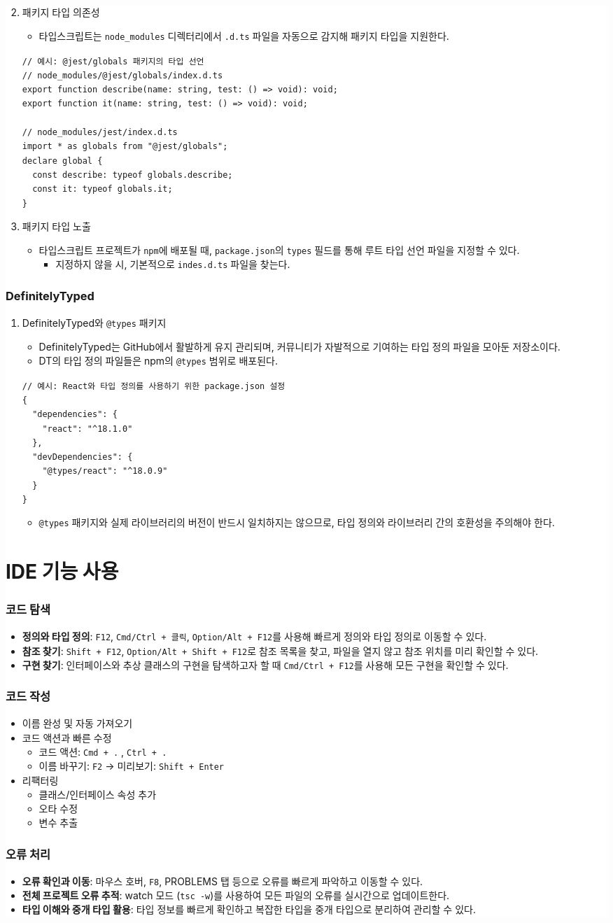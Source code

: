 2. 패키지 타입 의존성

   - 타입스크립트는 `node_modules` 디렉터리에서 `.d.ts` 파일을 자동으로 감지해 패키지 타입을 지원한다.

   ```tsx
   // 예시: @jest/globals 패키지의 타입 선언
   // node_modules/@jest/globals/index.d.ts
   export function describe(name: string, test: () => void): void;
   export function it(name: string, test: () => void): void;

   // node_modules/jest/index.d.ts
   import * as globals from "@jest/globals";
   declare global {
     const describe: typeof globals.describe;
     const it: typeof globals.it;
   }
   ```

3. 패키지 타입 노출
   - 타입스크립트 프로젝트가 `npm`에 배포될 때, `package.json`의 `types` 필드를 통해 루트 타입 선언 파일을 지정할 수 있다.
     - 지정하지 않을 시, 기본적으로 `indes.d.ts` 파일을 찾는다.

### DefinitelyTyped

1. DefinitelyTyped와 `@types` 패키지

   - DefinitelyTyped는 GitHub에서 활발하게 유지 관리되며, 커뮤니티가 자발적으로 기여하는 타입 정의 파일을 모아둔 저장소이다.
   - DT의 타입 정의 파일들은 npm의 `@types` 범위로 배포된다.

   ```tsx
   // 예시: React와 타입 정의를 사용하기 위한 package.json 설정
   {
     "dependencies": {
       "react": "^18.1.0"
     },
     "devDependencies": {
       "@types/react": "^18.0.9"
     }
   }
   ```

   - `@types` 패키지와 실제 라이브러리의 버전이 반드시 일치하지는 않으므로, 타입 정의와 라이브러리 간의 호환성을 주의해야 한다.

# IDE 기능 사용

### 코드 탐색

- **정의와 타입 정의**: `F12`, `Cmd/Ctrl + 클릭`, `Option/Alt + F12`를 사용해 빠르게 정의와 타입 정의로 이동할 수 있다.
- **참조 찾기**: `Shift + F12`, `Option/Alt + Shift + F12`로 참조 목록을 찾고, 파일을 열지 않고 참조 위치를 미리 확인할 수 있다.
- **구현 찾기**: 인터페이스와 추상 클래스의 구현을 탐색하고자 할 때 `Cmd/Ctrl + F12`를 사용해 모든 구현을 확인할 수 있다.

### 코드 작성

- 이름 완성 및 자동 가져오기
- 코드 액션과 빠른 수정
  - 코드 액션: `Cmd + .` , `Ctrl + .`
  - 이름 바꾸기: `F2` → 미리보기: `Shift + Enter`
- 리팩터링
  - 클래스/인터페이스 속성 추가
  - 오타 수정
  - 변수 추출

### 오류 처리

- **오류 확인과 이동**: 마우스 호버, `F8`, PROBLEMS 탭 등으로 오류를 빠르게 파악하고 이동할 수 있다.
- **전체 프로젝트 오류 추적**: watch 모드 (`tsc -w`)를 사용하여 모든 파일의 오류를 실시간으로 업데이트한다.
- **타입 이해와 중개 타입 활용**: 타입 정보를 빠르게 확인하고 복잡한 타입을 중개 타입으로 분리하여 관리할 수 있다.
